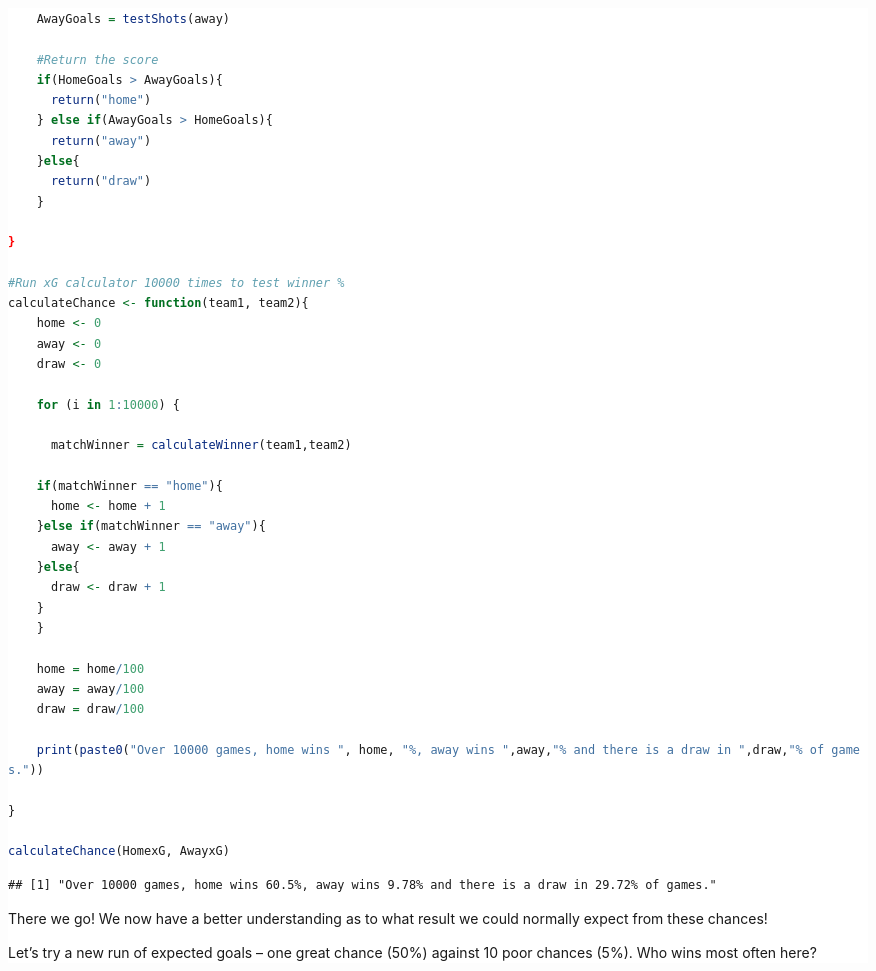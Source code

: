 ``` r
    AwayGoals = testShots(away)
    
    #Return the score
    if(HomeGoals > AwayGoals){
      return("home")
    } else if(AwayGoals > HomeGoals){
      return("away")
    }else{
      return("draw")
    }

}

#Run xG calculator 10000 times to test winner %
calculateChance <- function(team1, team2){
    home <- 0
    away <- 0
    draw <- 0
    
    for (i in 1:10000) {
      
      matchWinner = calculateWinner(team1,team2)
      
    if(matchWinner == "home"){
      home <- home + 1
    }else if(matchWinner == "away"){
      away <- away + 1
    }else{
      draw <- draw + 1
    }
    }
    
    home = home/100
    away = away/100
    draw = draw/100
    
    print(paste0("Over 10000 games, home wins ", home, "%, away wins ",away,"% and there is a draw in ",draw,"% of games."))

}

calculateChance(HomexG, AwayxG)
```

    ## [1] "Over 10000 games, home wins 60.5%, away wins 9.78% and there is a draw in 29.72% of games."

There we go! We now have a better understanding as to what result we could normally expect from these chances!

Let’s try a new run of expected goals – one great chance (50%) against 10 poor chances (5%). Who wins most often here?
